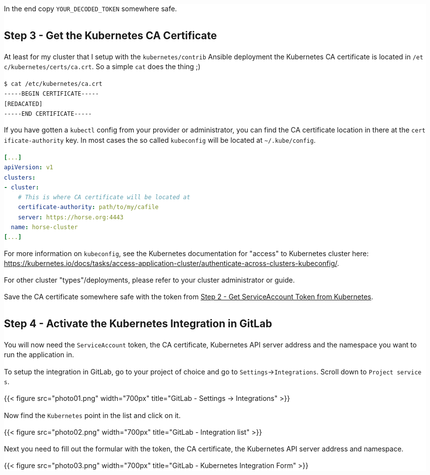 In the end copy `YOUR_DECODED_TOKEN` somewhere safe.

## Step 3 - Get the Kubernetes CA Certificate

At least for my cluster that I setup with the `kubernetes/contrib` Ansible deployment the Kubernetes CA certificate is located in `/etc/kubernetes/certs/ca.crt`.
So a simple `cat` does the thing ;)

```console
$ cat /etc/kubernetes/ca.crt
-----BEGIN CERTIFICATE-----
[REDACATED]
-----END CERTIFICATE-----
```
If you have gotten a `kubectl` config from your provider or administrator, you can find the CA certificate location in there at the `certificate-authority` key.
In most cases the so called `kubeconfig` will be located at `~/.kube/config`.
```yaml
[...]
apiVersion: v1
clusters:
- cluster:
    # This is where CA certificate will be located at
    certificate-authority: path/to/my/cafile
    server: https://horse.org:4443
  name: horse-cluster
[...]
```

For more information on `kubeconfig`, see the Kubernetes documentation for "access" to Kubernetes cluster here: https://kubernetes.io/docs/tasks/access-application-cluster/authenticate-across-clusters-kubeconfig/.

For other cluster "types"/deployments, please refer to your cluster administrator or guide.

Save the CA certificate somewhere safe with the token from [Step 2 - Get ServiceAccount Token from Kubernetes](#Step2-Get-ServiceAccount-Token-from-Kubernetes).

## Step 4 - Activate the Kubernetes Integration in GitLab

You will now need the `ServiceAccount` token, the CA certificate, Kubernetes API server address and the namespace you want to run the application in.

To setup the integration in GitLab, go to your project of choice and go to `Settings`->`Integrations`. Scroll down to `Project services`.

{{< figure src="photo01.png" width="700px" title="GitLab - Settings -> Integrations" >}}

Now find the `Kubernetes` point in the list and click on it.

{{< figure src="photo02.png" width="700px" title="GitLab - Integration list" >}}

Next you need to fill out the formular with the token, the CA certificate, the Kubernetes API server address and namespace.

{{< figure src="photo03.png" width="700px" title="GitLab - Kubernetes Integration Form" >}}
